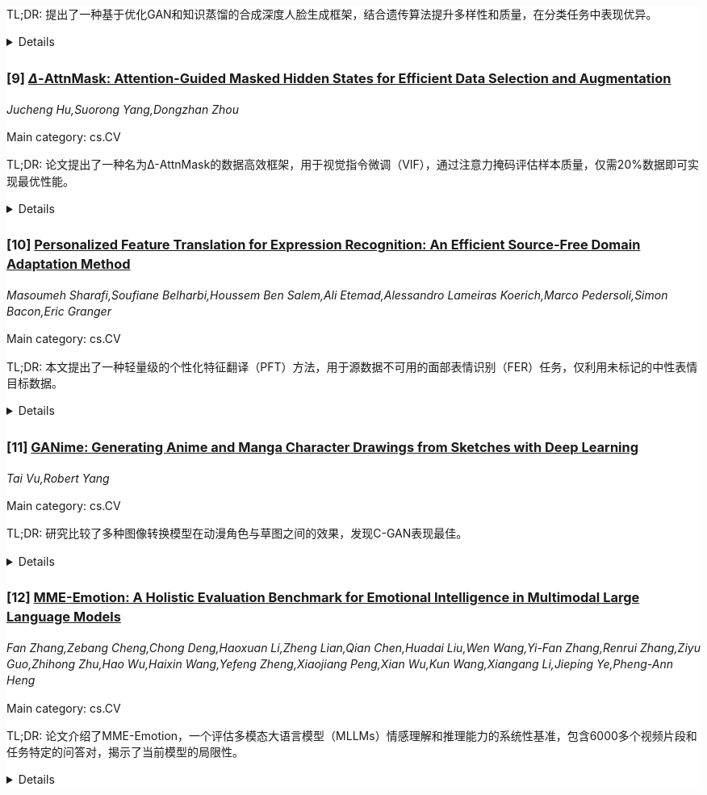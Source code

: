 TL;DR: 提出了一种基于优化GAN和知识蒸馏的合成深度人脸生成框架，结合遗传算法提升多样性和质量，在分类任务中表现优异。


<details><summary>Details</summary></details>


### [9] [$Δ$-AttnMask: Attention-Guided Masked Hidden States for Efficient Data Selection and Augmentation](https://arxiv.org/abs/2508.09199)
*Jucheng Hu,Suorong Yang,Dongzhan Zhou*

Main category: cs.CV

TL;DR: 论文提出了一种名为Δ-AttnMask的数据高效框架，用于视觉指令微调（VIF），通过注意力掩码评估样本质量，仅需20%数据即可实现最优性能。


<details><summary>Details</summary></details>


### [10] [Personalized Feature Translation for Expression Recognition: An Efficient Source-Free Domain Adaptation Method](https://arxiv.org/abs/2508.09202)
*Masoumeh Sharafi,Soufiane Belharbi,Houssem Ben Salem,Ali Etemad,Alessandro Lameiras Koerich,Marco Pedersoli,Simon Bacon,Eric Granger*

Main category: cs.CV

TL;DR: 本文提出了一种轻量级的个性化特征翻译（PFT）方法，用于源数据不可用的面部表情识别（FER）任务，仅利用未标记的中性表情目标数据。


<details><summary>Details</summary></details>


### [11] [GANime: Generating Anime and Manga Character Drawings from Sketches with Deep Learning](https://arxiv.org/abs/2508.09207)
*Tai Vu,Robert Yang*

Main category: cs.CV

TL;DR: 研究比较了多种图像转换模型在动漫角色与草图之间的效果，发现C-GAN表现最佳。


<details><summary>Details</summary></details>


### [12] [MME-Emotion: A Holistic Evaluation Benchmark for Emotional Intelligence in Multimodal Large Language Models](https://arxiv.org/abs/2508.09210)
*Fan Zhang,Zebang Cheng,Chong Deng,Haoxuan Li,Zheng Lian,Qian Chen,Huadai Liu,Wen Wang,Yi-Fan Zhang,Renrui Zhang,Ziyu Guo,Zhihong Zhu,Hao Wu,Haixin Wang,Yefeng Zheng,Xiaojiang Peng,Xian Wu,Kun Wang,Xiangang Li,Jieping Ye,Pheng-Ann Heng*

Main category: cs.CV

TL;DR: 论文介绍了MME-Emotion，一个评估多模态大语言模型（MLLMs）情感理解和推理能力的系统性基准，包含6000多个视频片段和任务特定的问答对，揭示了当前模型的局限性。


<details><summary>Details</summary></details>
